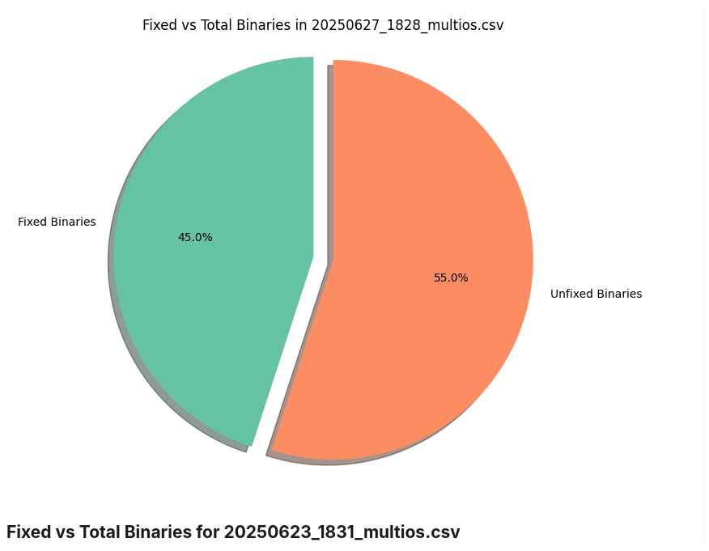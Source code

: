 ![Fixed vs Total Binaries](multios_pie_chart_20250627_1828_multios.png)


## Fixed vs Total Binaries for 20250623_1831_multios.csv
